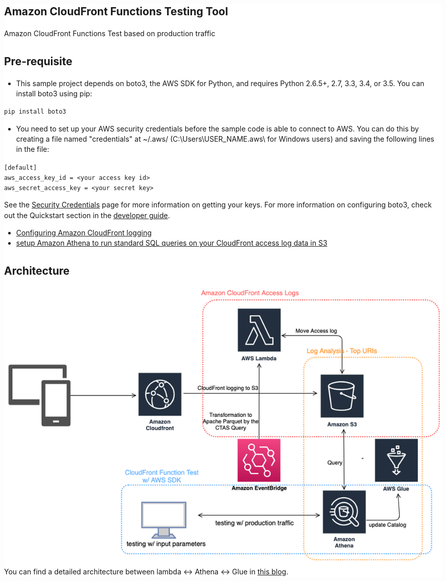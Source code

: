## Amazon CloudFront Functions Testing Tool
Amazon CloudFront Functions Test based on production traffic

## Pre-requisite
* This sample project depends on boto3, the AWS SDK for Python, and requires Python 2.6.5+, 2.7, 3.3, 3.4, or 3.5. You can install boto3 using pip:
```python
pip install boto3
```
* You need to set up your AWS security credentials before the sample code is able to connect to AWS. You can do this by creating a file named "credentials" at ~/.aws/ (C:\Users\USER_NAME\.aws\ for Windows users) and saving the following lines in the file:
```
[default]
aws_access_key_id = <your access key id>
aws_secret_access_key = <your secret key>
```
See the [Security Credentials](https://console.aws.amazon.com/iam/home?#security_credential) page for more information on getting your keys. For more information on configuring boto3, check out the Quickstart section in the [developer guide](https://boto3.amazonaws.com/v1/documentation/api/latest/guide/quickstart.html).
* [Configuring Amazon CloudFront logging](https://docs.aws.amazon.com/AmazonCloudFront/latest/DeveloperGuide/AccessLogs.html)
* [setup Amazon Athena to run standard SQL queries on your CloudFront access log data in S3](https://aws.amazon.com/blogs/big-data/analyze-your-amazon-cloudfront-access-logs-at-scale/)

## Architecture
<img src="https://github.com/aws-samples/amazon-cloudfront-functions-testing-tool/blob/main/CFF_test_w__standard_log.png" width="100%" height="100%" title="px(픽셀) 크기 설정" alt="Architecture"></img><br/>
You can find a detailed architecture between lambda <-> Athena <-> Glue in [this blog](https://aws.amazon.com/blogs/big-data/analyze-your-amazon-cloudfront-access-logs-at-scale/).

